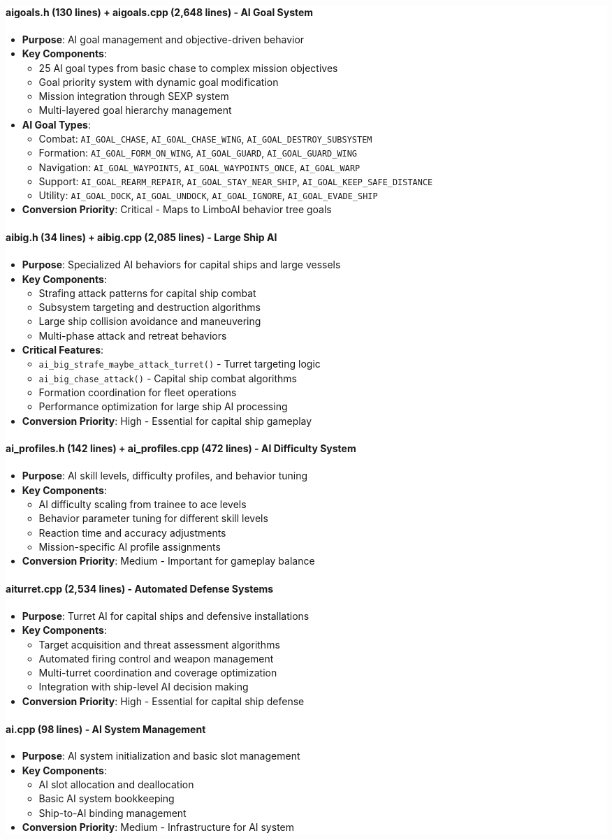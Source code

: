 #### aigoals.h (130 lines) + aigoals.cpp (2,648 lines) - AI Goal System
- **Purpose**: AI goal management and objective-driven behavior
- **Key Components**:
  - 25 AI goal types from basic chase to complex mission objectives
  - Goal priority system with dynamic goal modification
  - Mission integration through SEXP system
  - Multi-layered goal hierarchy management
- **AI Goal Types**:
  - Combat: `AI_GOAL_CHASE`, `AI_GOAL_CHASE_WING`, `AI_GOAL_DESTROY_SUBSYSTEM`
  - Formation: `AI_GOAL_FORM_ON_WING`, `AI_GOAL_GUARD`, `AI_GOAL_GUARD_WING`
  - Navigation: `AI_GOAL_WAYPOINTS`, `AI_GOAL_WAYPOINTS_ONCE`, `AI_GOAL_WARP`
  - Support: `AI_GOAL_REARM_REPAIR`, `AI_GOAL_STAY_NEAR_SHIP`, `AI_GOAL_KEEP_SAFE_DISTANCE`
  - Utility: `AI_GOAL_DOCK`, `AI_GOAL_UNDOCK`, `AI_GOAL_IGNORE`, `AI_GOAL_EVADE_SHIP`
- **Conversion Priority**: Critical - Maps to LimboAI behavior tree goals

#### aibig.h (34 lines) + aibig.cpp (2,085 lines) - Large Ship AI
- **Purpose**: Specialized AI behaviors for capital ships and large vessels
- **Key Components**:
  - Strafing attack patterns for capital ship combat
  - Subsystem targeting and destruction algorithms
  - Large ship collision avoidance and maneuvering
  - Multi-phase attack and retreat behaviors
- **Critical Features**:
  - `ai_big_strafe_maybe_attack_turret()` - Turret targeting logic
  - `ai_big_chase_attack()` - Capital ship combat algorithms
  - Formation coordination for fleet operations
  - Performance optimization for large ship AI processing
- **Conversion Priority**: High - Essential for capital ship gameplay

#### ai_profiles.h (142 lines) + ai_profiles.cpp (472 lines) - AI Difficulty System
- **Purpose**: AI skill levels, difficulty profiles, and behavior tuning
- **Key Components**:
  - AI difficulty scaling from trainee to ace levels
  - Behavior parameter tuning for different skill levels
  - Reaction time and accuracy adjustments
  - Mission-specific AI profile assignments
- **Conversion Priority**: Medium - Important for gameplay balance

#### aiturret.cpp (2,534 lines) - Automated Defense Systems
- **Purpose**: Turret AI for capital ships and defensive installations
- **Key Components**:
  - Target acquisition and threat assessment algorithms
  - Automated firing control and weapon management
  - Multi-turret coordination and coverage optimization
  - Integration with ship-level AI decision making
- **Conversion Priority**: High - Essential for capital ship defense

#### ai.cpp (98 lines) - AI System Management
- **Purpose**: AI system initialization and basic slot management
- **Key Components**:
  - AI slot allocation and deallocation
  - Basic AI system bookkeeping
  - Ship-to-AI binding management
- **Conversion Priority**: Medium - Infrastructure for AI system
